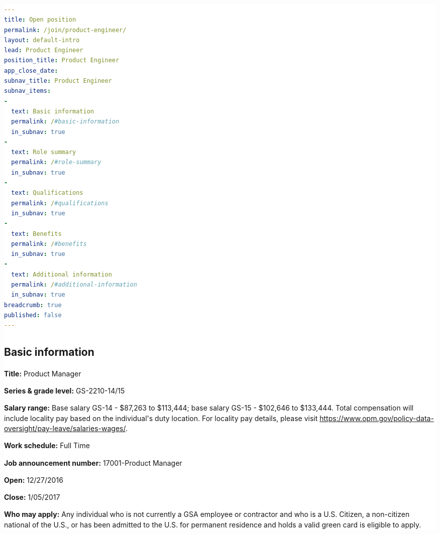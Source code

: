 ```yaml
---
title: Open position
permalink: /join/product-engineer/
layout: default-intro
lead: Product Engineer
position_title: Product Engineer
app_close_date:
subnav_title: Product Engineer
subnav_items:
-
  text: Basic information
  permalink: /#basic-information
  in_subnav: true
-
  text: Role summary
  permalink: /#role-summary
  in_subnav: true
-
  text: Qualifications
  permalink: /#qualifications
  in_subnav: true
-
  text: Benefits
  permalink: /#benefits
  in_subnav: true
-
  text: Additional information
  permalink: /#additional-information
  in_subnav: true
breadcrumb: true
published: false
---
```


## Basic information

**Title:** Product Manager

**Series & grade level:** GS-2210-14/15

**Salary range:** Base salary GS-14 - $87,263 to $113,444; base salary GS-15 - $102,646 to $133,444. Total compensation will include locality pay based on the individual's duty location. For locality pay details, please visit https://www.opm.gov/policy-data-oversight/pay-leave/salaries-wages/.

**Work schedule:** Full Time

**Job announcement number:** 17001-Product Manager

**Open:** 12/27/2016

**Close:** 1/05/2017

**Who may apply:**
Any individual who is not currently a GSA employee or contractor and who is a U.S. Citizen, a non-citizen national of the U.S., or has been admitted to the U.S. for permanent residence and holds a valid green card is eligible to apply.

